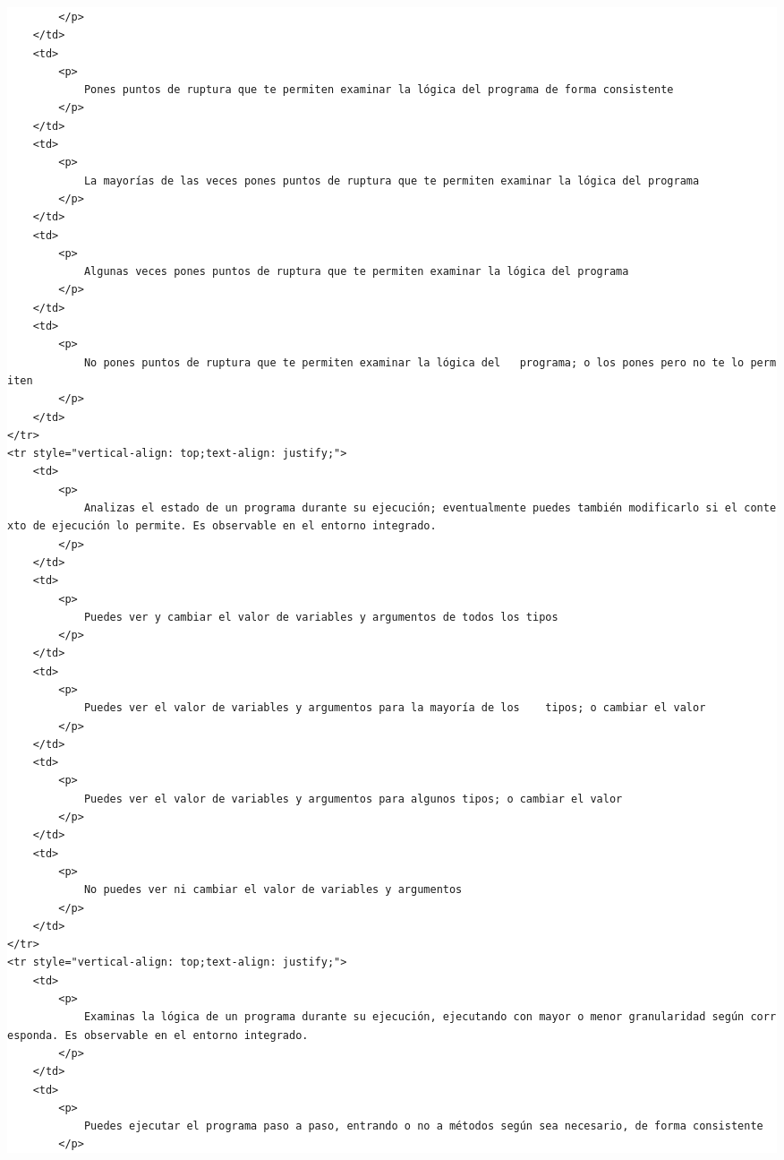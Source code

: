             </p>
        </td>
        <td>
            <p>
                Pones puntos de ruptura que te permiten examinar la lógica del programa de forma consistente
            </p>
        </td>
        <td>
            <p>
                La mayorías de las veces pones puntos de ruptura que te permiten examinar la lógica del programa
            </p>
        </td>
        <td>
            <p>
                Algunas veces pones puntos de ruptura que te permiten examinar la lógica del programa
            </p>
        </td>
        <td>
            <p>
                No pones puntos de ruptura que te permiten examinar la lógica del   programa; o los pones pero no te lo permiten
            </p>
        </td>
    </tr>
    <tr style="vertical-align: top;text-align: justify;">
        <td>
            <p>
                Analizas el estado de un programa durante su ejecución; eventualmente puedes también modificarlo si el contexto de ejecución lo permite. Es observable en el entorno integrado.
            </p>
        </td>
        <td>
            <p>
                Puedes ver y cambiar el valor de variables y argumentos de todos los tipos
            </p>
        </td>
        <td>
            <p>
                Puedes ver el valor de variables y argumentos para la mayoría de los    tipos; o cambiar el valor
            </p>
        </td>
        <td>
            <p>
                Puedes ver el valor de variables y argumentos para algunos tipos; o cambiar el valor
            </p>
        </td>
        <td>
            <p>
                No puedes ver ni cambiar el valor de variables y argumentos
            </p>
        </td>
    </tr>    
    <tr style="vertical-align: top;text-align: justify;">
        <td>
            <p>
                Examinas la lógica de un programa durante su ejecución, ejecutando con mayor o menor granularidad según corresponda. Es observable en el entorno integrado.
            </p>
        </td>
        <td>
            <p>
                Puedes ejecutar el programa paso a paso, entrando o no a métodos según sea necesario, de forma consistente
            </p>